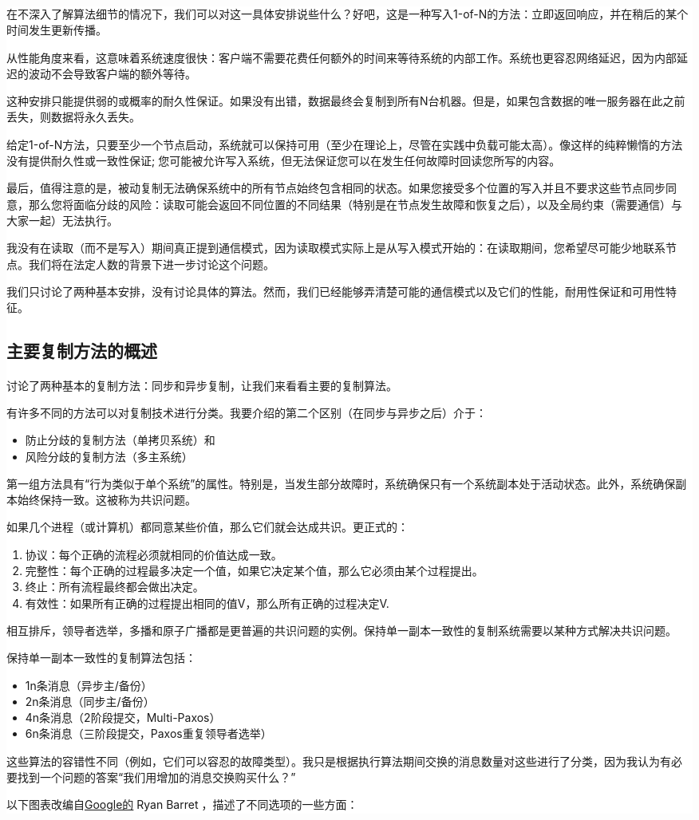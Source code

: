 在不深入了解算法细节的情况下，我们可以对这一具体安排说些什么？好吧，这是一种写入1-of-N的方法：立即返回响应，并在稍后的某个时间发生更新传播。

从性能角度来看，这意味着系统速度很快：客户端不需要花费任何额外的时间来等待系统的内部工作。系统也更容忍网络延迟，因为内部延迟的波动不会导致客户端的额外等待。

这种安排只能提供弱的或概率的耐久性保证。如果没有出错，数据最终会复制到所有N台机器。但是，如果包含数据的唯一服务器在此之前丢失，则数据将永久丢失。

给定1-of-N方法，只要至少一个节点启动，系统就可以保持可用（至少在理论上，尽管在实践中负载可能太高）。像这样的纯粹懒惰的方法没有提供耐久性或一致性保证; 您可能被允许写入系统，但无法保证您可以在发生任何故障时回读您所写的内容。

最后，值得注意的是，被动复制无法确保系统中的所有节点始终包含相同的状态。如果您接受多个位置的写入并且不要求这些节点同步同意，那么您将面临分歧的风险：读取可能会返回不同位置的不同结果（特别是在节点发生故障和恢复之后），以及全局约束（需要通信）与大家一起）无法执行。

我没有在读取（而不是写入）期间真正提到通信模式，因为读取模式实际上是从写入模式开始的：在读取期间，您希望尽可能少地联系节点。我们将在法定人数的背景下进一步讨论这个问题。

我们只讨论了两种基本安排，没有讨论具体的算法。然而，我们已经能够弄清楚可能的通信模式以及它们的性能，耐用性保证和可用性特征。

## 主要复制方法的概述

讨论了两种基本的复制方法：同步和异步复制，让我们来看看主要的复制算法。

有许多不同的方法可以对复制技术进行分类。我要介绍的第二个区别（在同步与异步之后）介于：

- 防止分歧的复制方法（单拷贝系统）和
- 风险分歧的复制方法（多主系统）

第一组方法具有“行为类似于单个系统”的属性。特别是，当发生部分故障时，系统确保只有一个系统副本处于活动状态。此外，系统确保副本始终保持一致。这被称为共识问题。

如果几个进程（或计算机）都同意某些价值，那么它们就会达成共识。更正式的：

1. 协议：每个正确的流程必须就相同的价值达成一致。
2. 完整性：每个正确的过程最多决定一个值，如果它决定某个值，那么它必须由某个过程提出。
3. 终止：所有流程最终都会做出决定。
4. 有效性：如果所有正确的过程提出相同的值V，那么所有正确的过程决定V.

相互排斥，领导者选举，多播和原子广播都是更普遍的共识问题的实例。保持单一副本一致性的复制系统需要以某种方式解决共识问题。

保持单一副本一致性的复制算法包括：

- 1n条消息（异步主/备份）
- 2n条消息（同步主/备份）
- 4n条消息（2阶段提交，Multi-Paxos）
- 6n条消息（三阶段提交，Paxos重复领导者选举）

这些算法的容错性不同（例如，它们可以容忍的故障类型）。我只是根据执行算法期间交换的消息数量对这些进行了分类，因为我认为有必要找到一个问题的答案“我们用增加的消息交换购买什么？”

以下图表改编自[Google的](http://www.google.com/events/io/2009/sessions/TransactionsAcrossDatacenters.html) Ryan Barret ，描述了不同选项的一些方面：
